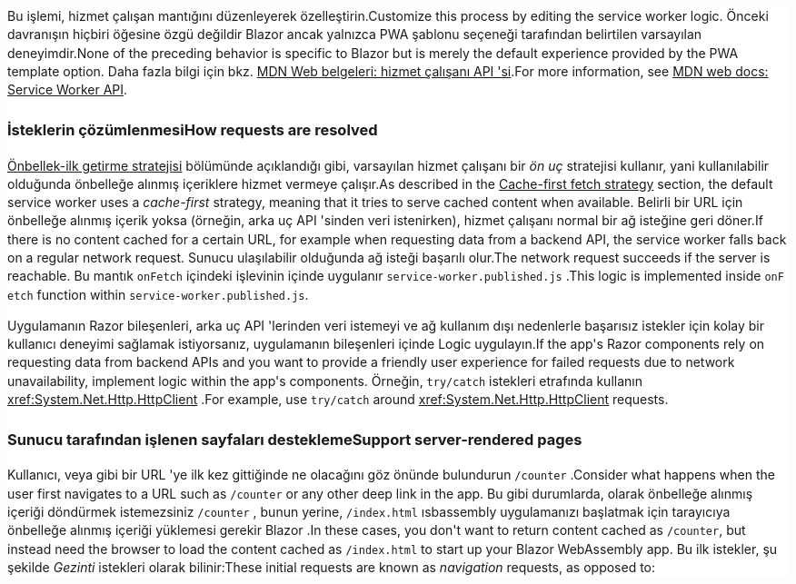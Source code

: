 <span data-ttu-id="61e7e-202">Bu işlemi, hizmet çalışan mantığını düzenleyerek özelleştirin.</span><span class="sxs-lookup"><span data-stu-id="61e7e-202">Customize this process by editing the service worker logic.</span></span> <span data-ttu-id="61e7e-203">Önceki davranışın hiçbiri öğesine özgü değildir Blazor ancak yalnızca PWA şablonu seçeneği tarafından belirtilen varsayılan deneyimdir.</span><span class="sxs-lookup"><span data-stu-id="61e7e-203">None of the preceding behavior is specific to Blazor but is merely the default experience provided by the PWA template option.</span></span> <span data-ttu-id="61e7e-204">Daha fazla bilgi için bkz. [MDN Web belgeleri: hizmet çalışanı API 'si](https://developer.mozilla.org/docs/Web/API/Service_Worker_API).</span><span class="sxs-lookup"><span data-stu-id="61e7e-204">For more information, see [MDN web docs: Service Worker API](https://developer.mozilla.org/docs/Web/API/Service_Worker_API).</span></span>

### <a name="how-requests-are-resolved"></a><span data-ttu-id="61e7e-205">İsteklerin çözümlenmesi</span><span class="sxs-lookup"><span data-stu-id="61e7e-205">How requests are resolved</span></span>

<span data-ttu-id="61e7e-206">[Önbellek-ilk getirme stratejisi](#cache-first-fetch-strategy) bölümünde açıklandığı gibi, varsayılan hizmet çalışanı bir *ön uç* stratejisi kullanır, yani kullanılabilir olduğunda önbelleğe alınmış içeriklere hizmet vermeye çalışır.</span><span class="sxs-lookup"><span data-stu-id="61e7e-206">As described in the [Cache-first fetch strategy](#cache-first-fetch-strategy) section, the default service worker uses a *cache-first* strategy, meaning that it tries to serve cached content when available.</span></span> <span data-ttu-id="61e7e-207">Belirli bir URL için önbelleğe alınmış içerik yoksa (örneğin, arka uç API 'sinden veri istenirken), hizmet çalışanı normal bir ağ isteğine geri döner.</span><span class="sxs-lookup"><span data-stu-id="61e7e-207">If there is no content cached for a certain URL, for example when requesting data from a backend API, the service worker falls back on a regular network request.</span></span> <span data-ttu-id="61e7e-208">Sunucu ulaşılabilir olduğunda ağ isteği başarılı olur.</span><span class="sxs-lookup"><span data-stu-id="61e7e-208">The network request succeeds if the server is reachable.</span></span> <span data-ttu-id="61e7e-209">Bu mantık `onFetch` içindeki işlevinin içinde uygulanır `service-worker.published.js` .</span><span class="sxs-lookup"><span data-stu-id="61e7e-209">This logic is implemented inside `onFetch` function within `service-worker.published.js`.</span></span>

<span data-ttu-id="61e7e-210">Uygulamanın Razor bileşenleri, arka uç API 'lerinden veri istemeyi ve ağ kullanım dışı nedenlerle başarısız istekler için kolay bir kullanıcı deneyimi sağlamak istiyorsanız, uygulamanın bileşenleri içinde Logic uygulayın.</span><span class="sxs-lookup"><span data-stu-id="61e7e-210">If the app's Razor components rely on requesting data from backend APIs and you want to provide a friendly user experience for failed requests due to network unavailability, implement logic within the app's components.</span></span> <span data-ttu-id="61e7e-211">Örneğin, `try/catch` istekleri etrafında kullanın <xref:System.Net.Http.HttpClient> .</span><span class="sxs-lookup"><span data-stu-id="61e7e-211">For example, use `try/catch` around <xref:System.Net.Http.HttpClient> requests.</span></span>

### <a name="support-server-rendered-pages"></a><span data-ttu-id="61e7e-212">Sunucu tarafından işlenen sayfaları destekleme</span><span class="sxs-lookup"><span data-stu-id="61e7e-212">Support server-rendered pages</span></span>

<span data-ttu-id="61e7e-213">Kullanıcı, veya gibi bir URL 'ye ilk kez gittiğinde ne olacağını göz önünde bulundurun `/counter` .</span><span class="sxs-lookup"><span data-stu-id="61e7e-213">Consider what happens when the user first navigates to a URL such as `/counter` or any other deep link in the app.</span></span> <span data-ttu-id="61e7e-214">Bu gibi durumlarda, olarak önbelleğe alınmış içeriği döndürmek istemezsiniz `/counter` , bunun yerine, `/index.html` ısbassembly uygulamanızı başlatmak için tarayıcıya önbelleğe alınmış içeriği yüklemesi gerekir Blazor .</span><span class="sxs-lookup"><span data-stu-id="61e7e-214">In these cases, you don't want to return content cached as `/counter`, but instead need the browser to load the content cached as `/index.html` to start up your Blazor WebAssembly app.</span></span> <span data-ttu-id="61e7e-215">Bu ilk istekler, şu şekilde *Gezinti* istekleri olarak bilinir:</span><span class="sxs-lookup"><span data-stu-id="61e7e-215">These initial requests are known as *navigation* requests, as opposed to:</span></span>
